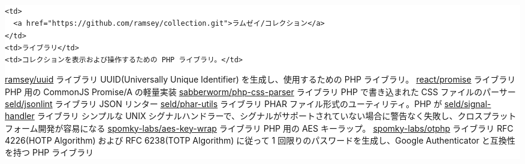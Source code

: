     <td>
      <a href="https://github.com/ramsey/collection.git">ラムゼイ/コレクション</a>
    </td>
    <td>ライブラリ</td>
    <td>コレクションを表示および操作するための PHP ライブラリ。</td>
  </tr>
  <tr>
    <td>
      <a href="https://github.com/ramsey/uuid.git">ramsey/uuid</a>
    </td>
    <td>ライブラリ</td>
    <td>UUID(Universally Unique Identifier) を生成し、使用するための PHP ライブラリ。</td>
  </tr>
  <tr>
    <td>
      <a href="https://github.com/reactphp/promise.git">react/promise</a>
    </td>
    <td>ライブラリ</td>
    <td>PHP 用の CommonJS Promise/A の軽量実装</td>
  </tr>
  <tr>
    <td>
      <a href="https://github.com/sabberworm/PHP-CSS-Parser.git">sabberworm/php-css-parser</a>
    </td>
    <td>ライブラリ</td>
    <td>PHP で書き込まれた CSS ファイルのパーサー</td>
  </tr>
  <tr>
    <td>
      <a href="https://github.com/Seldaek/jsonlint.git">seld/jsonlint</a>
    </td>
    <td>ライブラリ</td>
    <td>JSON リンター</td>
  </tr>
  <tr>
    <td>
      <a href="https://github.com/Seldaek/phar-utils.git">seld/phar-utils</a>
    </td>
    <td>ライブラリ</td>
    <td>PHAR ファイル形式のユーティリティ。PHP が</td>
  </tr>
  <tr>
    <td>
      <a href="https://github.com/Seldaek/signal-handler.git">seld/signal-handler</a>
    </td>
    <td>ライブラリ</td>
    <td>シンプルな UNIX シグナルハンドラーで、シグナルがサポートされていない場合に警告なく失敗し、クロスプラットフォーム開発が容易になる</td>
  </tr>
  <tr>
    <td>
      <a href="https://github.com/Spomky-Labs/aes-key-wrap.git">spomky-labs/aes-key-wrap</a>
    </td>
    <td>ライブラリ</td>
    <td>PHP 用の AES キーラップ。</td>
  </tr>
  <tr>
    <td>
      <a href="https://github.com/Spomky-Labs/otphp.git">spomky-labs/otphp</a>
    </td>
    <td>ライブラリ</td>
    <td>RFC 4226(HOTP Algorithm) および RFC 6238(TOTP Algorithm) に従って 1 回限りのパスワードを生成し、Google Authenticator と互換性を持つ PHP ライブラリ</td>
  </tr>
  <tr>